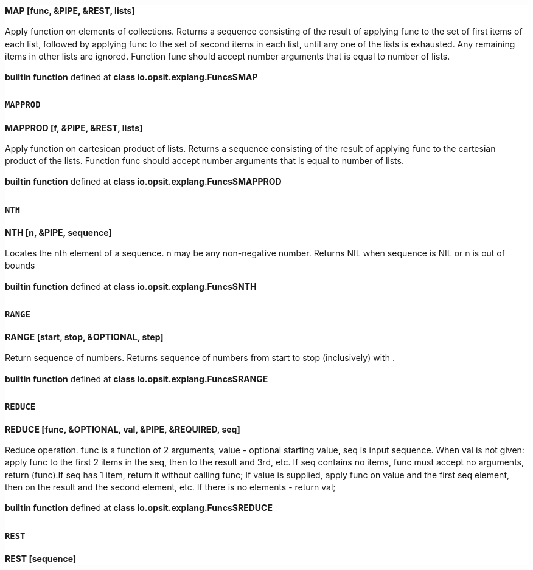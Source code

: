 **MAP [func, &PIPE, &REST, lists]**

Apply function on elements of collections. Returns a sequence consisting of the result of applying func to the set of first items of each list, followed by applying func to the set of second items in each list, until any one of the lists is exhausted.  Any remaining items in other lists are ignored. Function func should accept number arguments that is equal to number of lists.


**builtin function** defined at  **class io.opsit.explang.Funcs$MAP**

### `MAPPROD`

**MAPPROD [f, &PIPE, &REST, lists]**

Apply function on cartesioan product of lists. Returns a sequence consisting of the result of applying func to the cartesian product of the lists. Function func should accept number arguments that is equal to number of lists.


**builtin function** defined at  **class io.opsit.explang.Funcs$MAPPROD**

### `NTH`

**NTH [n, &PIPE, sequence]**

Locates the nth element of a sequence. n may be any non-negative number. Returns NIL when sequence is NIL or n is out of bounds


**builtin function** defined at  **class io.opsit.explang.Funcs$NTH**

### `RANGE`

**RANGE [start, stop, &OPTIONAL, step]**

Return sequence of numbers. Returns sequence of numbers  from start to stop (inclusively) with .


**builtin function** defined at  **class io.opsit.explang.Funcs$RANGE**

### `REDUCE`

**REDUCE [func, &OPTIONAL, val, &PIPE, &REQUIRED, seq]**

Reduce operation.
 func is a function of 2 arguments, value - optional starting value, seq is input sequence.
When val is not given:  apply func to the first 2 items in the seq, then to the result and 3rd, etc. If seq contains no items, func must accept no arguments, return (func).If seq has 1 item, return it without calling func;
If value is supplied, apply func on value and the first seq element, then on the result and the second element, etc. If there is no elements - return val;


**builtin function** defined at  **class io.opsit.explang.Funcs$REDUCE**

### `REST`

**REST [sequence]**
